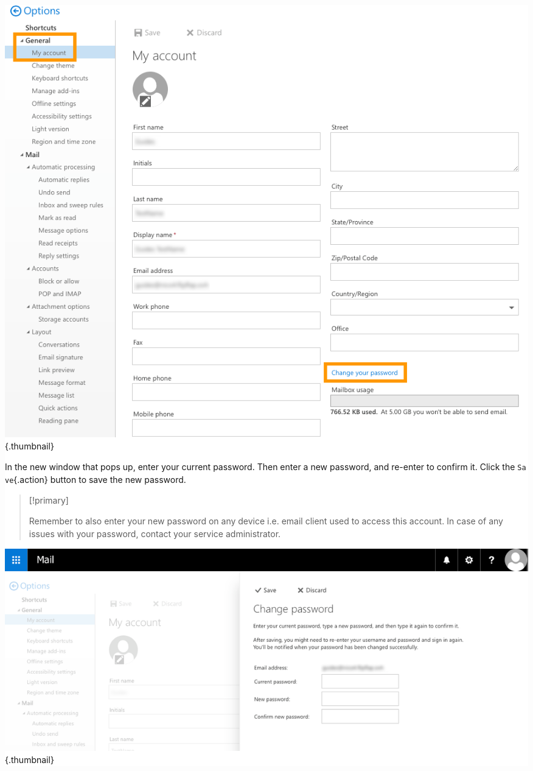 ![useowa](images/owa_exchange_step18.png){.thumbnail}

In the new window that pops up, enter your current password. Then enter a new password, and re-enter to confirm it. Click the `Save`{.action} button to save the new password.

> [!primary]
>
> Remember to also enter your new password on any device i.e. email client used to access this account. In case of any issues with your password, contact your service administrator.
>

![useowa](images/owa_exchange_step19.png){.thumbnail}